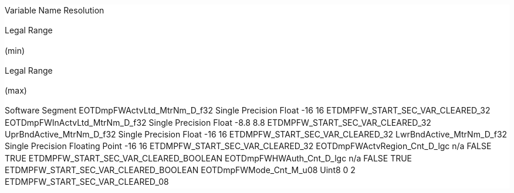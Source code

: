 <col style="width: 13%" />
<col style="width: 25%" />
</colgroup>
<tbody>
<tr class="odd">
<td>Variable Name</td>
<td>Resolution</td>
<td><p>Legal Range</p>
<p>(min)</p></td>
<td><p>Legal Range</p>
<p>(max)</p></td>
<td>Software Segment</td>
</tr>
<tr class="even">
<td>EOTDmpFWActvLtd_MtrNm_D_f32</td>
<td>Single Precision Float</td>
<td>-16</td>
<td>16</td>
<td>ETDMPFW_START_SEC_VAR_CLEARED_32</td>
</tr>
<tr class="odd">
<td>EOTDmpFWInActvLtd_MtrNm_D_f32</td>
<td>Single Precision Float</td>
<td>-8.8</td>
<td>8.8</td>
<td>ETDMPFW_START_SEC_VAR_CLEARED_32</td>
</tr>
<tr class="even">
<td>UprBndActive_MtrNm_D_f32</td>
<td>Single Precision Float</td>
<td>-16</td>
<td>16</td>
<td>ETDMPFW_START_SEC_VAR_CLEARED_32</td>
</tr>
<tr class="odd">
<td>LwrBndActive_MtrNm_D_f32</td>
<td>Single Precision Floating Point</td>
<td>-16</td>
<td>16</td>
<td>ETDMPFW_START_SEC_VAR_CLEARED_32</td>
</tr>
<tr class="even">
<td>EOTDmpFWActvRegion_Cnt_D_lgc</td>
<td>n/a</td>
<td>FALSE</td>
<td>TRUE</td>
<td>ETDMPFW_START_SEC_VAR_CLEARED_BOOLEAN</td>
</tr>
<tr class="odd">
<td>EOTDmpFWHWAuth_Cnt_D_lgc</td>
<td>n/a</td>
<td>FALSE</td>
<td>TRUE</td>
<td>ETDMPFW_START_SEC_VAR_CLEARED_BOOLEAN</td>
</tr>
<tr class="even">
<td>EOTDmpFWMode_Cnt_M_u08</td>
<td>Uint8</td>
<td>0</td>
<td>2</td>
<td>ETDMPFW_START_SEC_VAR_CLEARED_08</td>
</tr>
</tbody>
</table>